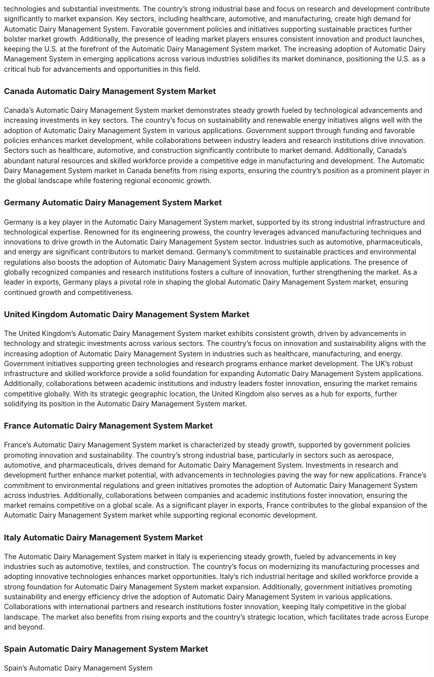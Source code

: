 technologies and substantial investments. The country&rsquo;s strong industrial base and focus on research and development contribute significantly to market expansion. Key sectors, including healthcare, automotive, and manufacturing, create high demand for Automatic Dairy Management System. Favorable government policies and initiatives supporting sustainable practices further bolster market growth. Additionally, the presence of leading market players ensures consistent innovation and product launches, keeping the U.S. at the forefront of the Automatic Dairy Management System market. The increasing adoption of Automatic Dairy Management System in emerging applications across various industries solidifies its market dominance, positioning the U.S. as a critical hub for advancements and opportunities in this field.</p><h3>Canada Automatic Dairy Management System Market</h3><p>Canada&rsquo;s Automatic Dairy Management System market demonstrates steady growth fueled by technological advancements and increasing investments in key sectors. The country&rsquo;s focus on sustainability and renewable energy initiatives aligns well with the adoption of Automatic Dairy Management System in various applications. Government support through funding and favorable policies enhances market development, while collaborations between industry leaders and research institutions drive innovation. Sectors such as healthcare, automotive, and construction significantly contribute to market demand. Additionally, Canada&rsquo;s abundant natural resources and skilled workforce provide a competitive edge in manufacturing and development. The Automatic Dairy Management System market in Canada benefits from rising exports, ensuring the country&rsquo;s position as a prominent player in the global landscape while fostering regional economic growth.</p><h3>Germany Automatic Dairy Management System Market</h3><p>Germany is a key player in the Automatic Dairy Management System market, supported by its strong industrial infrastructure and technological expertise. Renowned for its engineering prowess, the country leverages advanced manufacturing techniques and innovations to drive growth in the Automatic Dairy Management System sector. Industries such as automotive, pharmaceuticals, and energy are significant contributors to market demand. Germany&rsquo;s commitment to sustainable practices and environmental regulations also boosts the adoption of Automatic Dairy Management System across multiple applications. The presence of globally recognized companies and research institutions fosters a culture of innovation, further strengthening the market. As a leader in exports, Germany plays a pivotal role in shaping the global Automatic Dairy Management System market, ensuring continued growth and competitiveness.</p><h3>United Kingdom Automatic Dairy Management System Market</h3><p>The United Kingdom&rsquo;s Automatic Dairy Management System market exhibits consistent growth, driven by advancements in technology and strategic investments across various sectors. The country&rsquo;s focus on innovation and sustainability aligns with the increasing adoption of Automatic Dairy Management System in industries such as healthcare, manufacturing, and energy. Government initiatives supporting green technologies and research programs enhance market development. The UK&rsquo;s robust infrastructure and skilled workforce provide a solid foundation for expanding Automatic Dairy Management System applications. Additionally, collaborations between academic institutions and industry leaders foster innovation, ensuring the market remains competitive globally. With its strategic geographic location, the United Kingdom also serves as a hub for exports, further solidifying its position in the Automatic Dairy Management System market.</p><h3>France Automatic Dairy Management System Market</h3><p>France&rsquo;s Automatic Dairy Management System market is characterized by steady growth, supported by government policies promoting innovation and sustainability. The country&rsquo;s strong industrial base, particularly in sectors such as aerospace, automotive, and pharmaceuticals, drives demand for Automatic Dairy Management System. Investments in research and development further enhance market potential, with advancements in technologies paving the way for new applications. France&rsquo;s commitment to environmental regulations and green initiatives promotes the adoption of Automatic Dairy Management System across industries. Additionally, collaborations between companies and academic institutions foster innovation, ensuring the market remains competitive on a global scale. As a significant player in exports, France contributes to the global expansion of the Automatic Dairy Management System market while supporting regional economic development.</p><h3>Italy Automatic Dairy Management System Market</h3><p>The Automatic Dairy Management System market in Italy is experiencing steady growth, fueled by advancements in key industries such as automotive, textiles, and construction. The country&rsquo;s focus on modernizing its manufacturing processes and adopting innovative technologies enhances market opportunities. Italy&rsquo;s rich industrial heritage and skilled workforce provide a strong foundation for Automatic Dairy Management System market expansion. Additionally, government initiatives promoting sustainability and energy efficiency drive the adoption of Automatic Dairy Management System in various applications. Collaborations with international partners and research institutions foster innovation, keeping Italy competitive in the global landscape. The market also benefits from rising exports and the country&rsquo;s strategic location, which facilitates trade across Europe and beyond.</p><h3>Spain Automatic Dairy Management System Market</h3><p>Spain&rsquo;s Automatic Dairy Management System